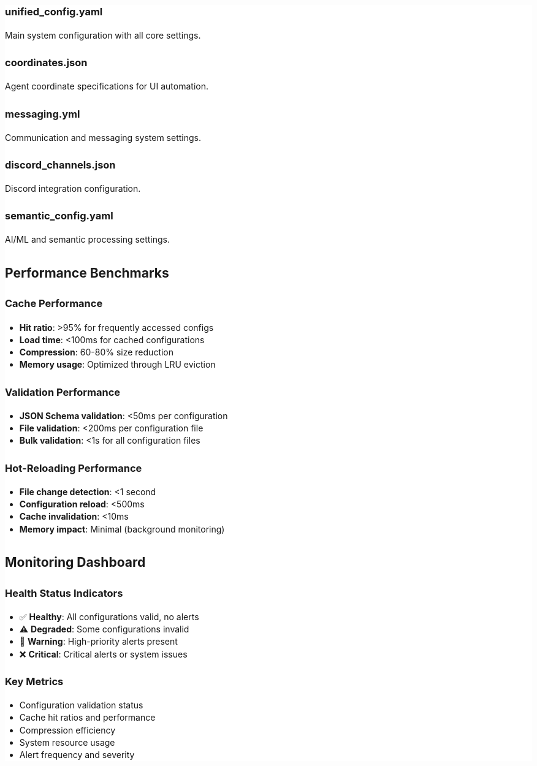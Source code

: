 ### unified_config.yaml
Main system configuration with all core settings.

### coordinates.json
Agent coordinate specifications for UI automation.

### messaging.yml
Communication and messaging system settings.

### discord_channels.json
Discord integration configuration.

### semantic_config.yaml
AI/ML and semantic processing settings.

## Performance Benchmarks

### Cache Performance
- **Hit ratio**: >95% for frequently accessed configs
- **Load time**: <100ms for cached configurations
- **Compression**: 60-80% size reduction
- **Memory usage**: Optimized through LRU eviction

### Validation Performance
- **JSON Schema validation**: <50ms per configuration
- **File validation**: <200ms per configuration file
- **Bulk validation**: <1s for all configuration files

### Hot-Reloading Performance
- **File change detection**: <1 second
- **Configuration reload**: <500ms
- **Cache invalidation**: <10ms
- **Memory impact**: Minimal (background monitoring)

## Monitoring Dashboard

### Health Status Indicators
- ✅ **Healthy**: All configurations valid, no alerts
- ⚠️ **Degraded**: Some configurations invalid
- 🚨 **Warning**: High-priority alerts present
- ❌ **Critical**: Critical alerts or system issues

### Key Metrics
- Configuration validation status
- Cache hit ratios and performance
- Compression efficiency
- System resource usage
- Alert frequency and severity
